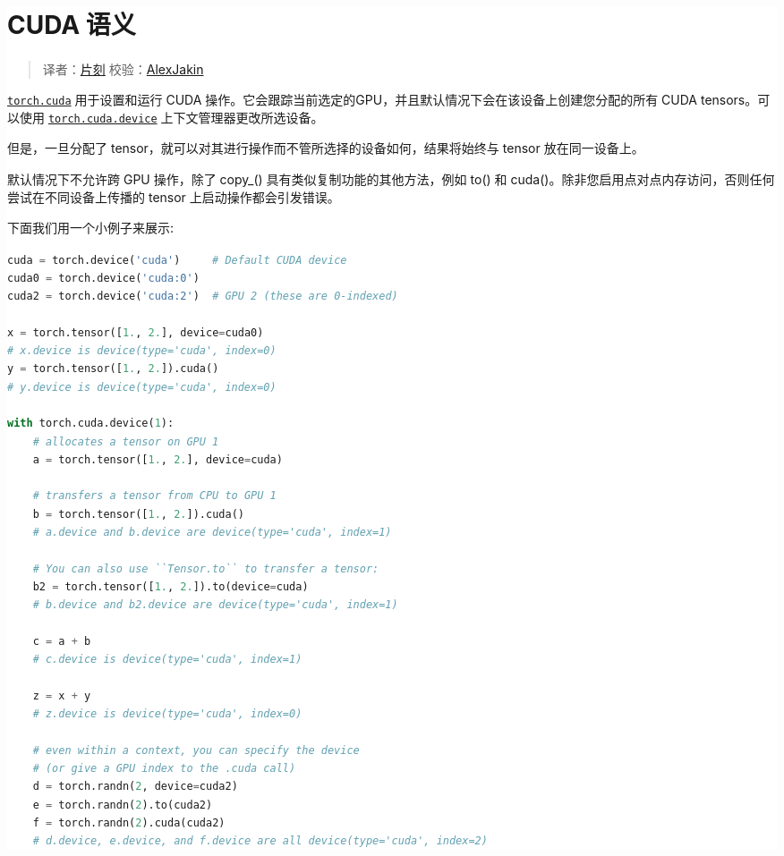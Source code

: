 # CUDA 语义

> 译者：[片刻](https://github.com/jiangzhonglian)
> 校验：[AlexJakin](https://github.com/AlexJakin)

[`torch.cuda`](../cuda.html#module-torch.cuda "torch.cuda") 用于设置和运行 CUDA 操作。它会跟踪当前选定的GPU，并且默认情况下会在该设备上创建您分配的所有 CUDA tensors。可以使用 [`torch.cuda.device`](../cuda.html#torch.cuda.device "torch.cuda.device") 上下文管理器更改所选设备。

但是，一旦分配了 tensor，就可以对其进行操作而不管所选择的设备如何，结果将始终与 tensor 放在同一设备上。

默认情况下不允许跨 GPU 操作，除了 copy_() 具有类似复制功能的其他方法，例如 to() 和 cuda()。除非您启用点对点内存访问，否则任何尝试在不同设备上传播的 tensor 上启动操作都会引发错误。

下面我们用一个小例子来展示:

```py
cuda = torch.device('cuda')     # Default CUDA device
cuda0 = torch.device('cuda:0')
cuda2 = torch.device('cuda:2')  # GPU 2 (these are 0-indexed)

x = torch.tensor([1., 2.], device=cuda0)
# x.device is device(type='cuda', index=0)
y = torch.tensor([1., 2.]).cuda()
# y.device is device(type='cuda', index=0)

with torch.cuda.device(1):
    # allocates a tensor on GPU 1
    a = torch.tensor([1., 2.], device=cuda)

    # transfers a tensor from CPU to GPU 1
    b = torch.tensor([1., 2.]).cuda()
    # a.device and b.device are device(type='cuda', index=1)

    # You can also use ``Tensor.to`` to transfer a tensor:
    b2 = torch.tensor([1., 2.]).to(device=cuda)
    # b.device and b2.device are device(type='cuda', index=1)

    c = a + b
    # c.device is device(type='cuda', index=1)

    z = x + y
    # z.device is device(type='cuda', index=0)

    # even within a context, you can specify the device
    # (or give a GPU index to the .cuda call)
    d = torch.randn(2, device=cuda2)
    e = torch.randn(2).to(cuda2)
    f = torch.randn(2).cuda(cuda2)
    # d.device, e.device, and f.device are all device(type='cuda', index=2)

```
